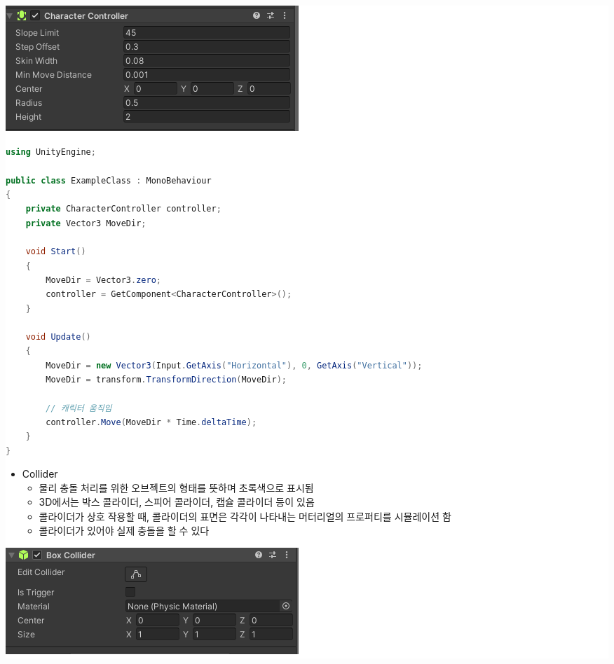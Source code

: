![Alt text](<Images/character controller 1.PNG>)

```C#
using UnityEngine;

public class ExampleClass : MonoBehaviour
{
    private CharacterController controller;
    private Vector3 MoveDir;

    void Start()
    {
        MoveDir = Vector3.zero;
        controller = GetComponent<CharacterController>();
    }

    void Update()
    {
        MoveDir = new Vector3(Input.GetAxis("Horizontal"), 0, GetAxis("Vertical"));
        MoveDir = transform.TransformDirection(MoveDir);

        // 캐릭터 움직임
        controller.Move(MoveDir * Time.deltaTime);
    }
}
```

- Collider
  - 물리 충돌 처리를 위한 오브젝트의 형태를 뜻하며 초록색으로 표시됨
  - 3D에서는 박스 콜라이더, 스피어 콜라이더, 캡슐 콜라이더 등이 있음
  - 콜라이더가 상호 작용할 때, 콜라이더의 표면은 각각이 나타내는 머터리얼의 프로퍼티를 시뮬레이션 함
  - 콜라이더가 있어야 실제 충돌을 할 수 있다

![Alt text](<Images/collider 1.PNG>)
